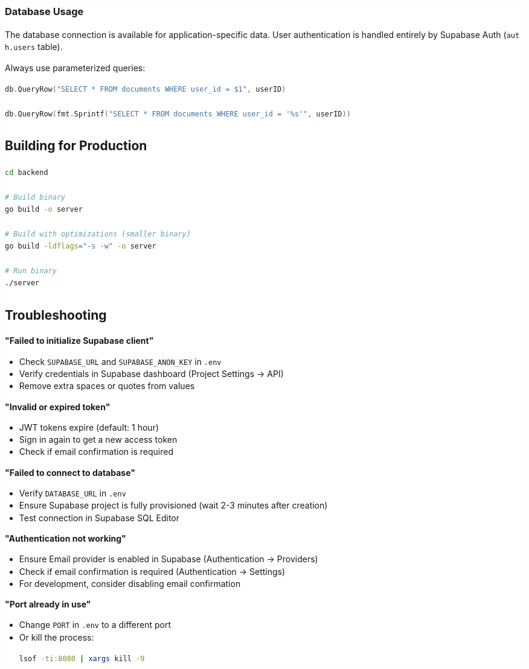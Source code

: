 ### Database Usage

The database connection is available for application-specific data. User authentication is handled entirely by Supabase Auth (`auth.users` table).

Always use parameterized queries:
```go
db.QueryRow("SELECT * FROM documents WHERE user_id = $1", userID)

db.QueryRow(fmt.Sprintf("SELECT * FROM documents WHERE user_id = '%s'", userID))
```

## Building for Production

```bash
cd backend

# Build binary
go build -o server

# Build with optimizations (smaller binary)
go build -ldflags="-s -w" -o server

# Run binary
./server
```

## Troubleshooting

**"Failed to initialize Supabase client"**
- Check `SUPABASE_URL` and `SUPABASE_ANON_KEY` in `.env`
- Verify credentials in Supabase dashboard (Project Settings → API)
- Remove extra spaces or quotes from values

**"Invalid or expired token"**
- JWT tokens expire (default: 1 hour)
- Sign in again to get a new access token
- Check if email confirmation is required

**"Failed to connect to database"**
- Verify `DATABASE_URL` in `.env`
- Ensure Supabase project is fully provisioned (wait 2-3 minutes after creation)
- Test connection in Supabase SQL Editor

**"Authentication not working"**
- Ensure Email provider is enabled in Supabase (Authentication → Providers)
- Check if email confirmation is required (Authentication → Settings)
- For development, consider disabling email confirmation

**"Port already in use"**
- Change `PORT` in `.env` to a different port
- Or kill the process:
  ```bash
  lsof -ti:8080 | xargs kill -9
  ```
